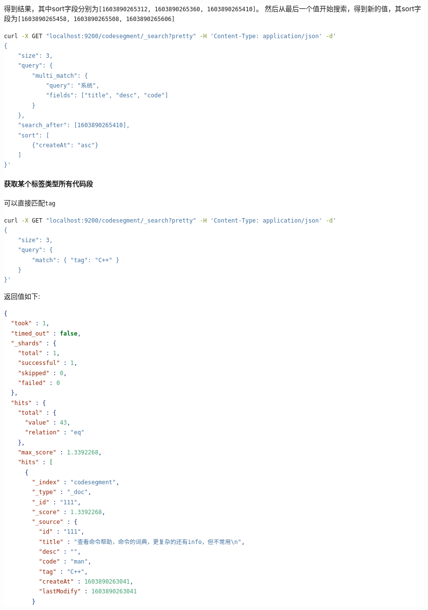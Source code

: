 ```sh
```
得到结果，其中sort字段分别为`[1603890265312, 1603890265360, 1603890265410]`。
然后从最后一个值开始搜索，得到新的值，其sort字段为`[1603890265458, 1603890265508, 1603890265606]`
```sh
curl -X GET "localhost:9200/codesegment/_search?pretty" -H 'Content-Type: application/json' -d'
{
    "size": 3,
    "query": {
        "multi_match": {
            "query": "系统", 
            "fields": ["title", "desc", "code"] 
        }
    },
    "search_after": [1603890265410],
    "sort": [
        {"createAt": "asc"}
    ]
}'
```
#### 获取某个标签类型所有代码段

可以直接匹配`tag`

```sh
curl -X GET "localhost:9200/codesegment/_search?pretty" -H 'Content-Type: application/json' -d'
{
    "size": 3,
    "query": { 
        "match": { "tag": "C++" }
    }
}'
```
返回值如下:

```json
{
  "took" : 1,
  "timed_out" : false,
  "_shards" : {
    "total" : 1,
    "successful" : 1,
    "skipped" : 0,
    "failed" : 0
  },
  "hits" : {
    "total" : {
      "value" : 43,
      "relation" : "eq"
    },
    "max_score" : 1.3392268,
    "hits" : [
      {
        "_index" : "codesegment",
        "_type" : "_doc",
        "_id" : "111",
        "_score" : 1.3392268,
        "_source" : {
          "id" : "111",
          "title" : "查看命令帮助，命令的词典，更复杂的还有info，但不常用\n",
          "desc" : "",
          "code" : "man",
          "tag" : "C++",
          "createAt" : 1603890263041,
          "lastModify" : 1603890263041
        }
```